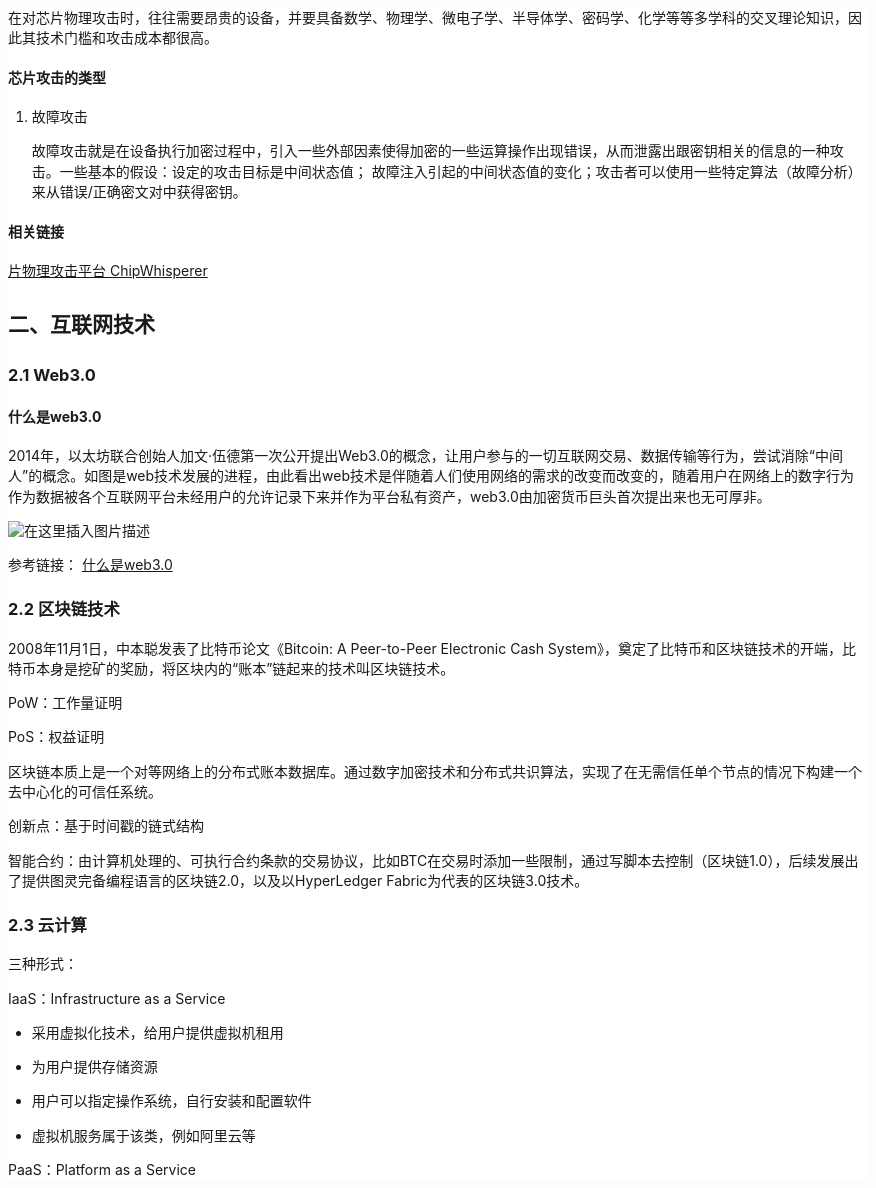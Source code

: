 在对芯片物理攻击时，往往需要昂贵的设备，并要具备数学、物理学、微电子学、半导体学、密码学、化学等等多学科的交叉理论知识，因此其技术门槛和攻击成本都很高。

#### 芯片攻击的类型

1. 故障攻击
     
   故障攻击就是在设备执行加密过程中，引入一些外部因素使得加密的一些运算操作出现错误，从而泄露出跟密钥相关的信息的一种攻击。一些基本的假设：设定的攻击目标是中间状态值； 故障注入引起的中间状态值的变化；攻击者可以使用一些特定算法（故障分析）来从错误/正确密文对中获得密钥。

#### 相关链接

[片物理攻击平台 ChipWhisperer](https://zhuanlan.zhihu.com/p/42470435)

## 二、互联网技术

### 2.1 Web3.0

#### 什么是web3.0

2014年，以太坊联合创始人加文·伍德第一次公开提出Web3.0的概念，让用户参与的一切互联网交易、数据传输等行为，尝试消除“中间人”的概念。如图是web技术发展的进程，由此看出web技术是伴随着人们使用网络的需求的改变而改变的，随着用户在网络上的数字行为作为数据被各个互联网平台未经用户的允许记录下来并作为平台私有资产，web3.0由加密货币巨头首次提出来也无可厚非。
  
![在这里插入图片描述](https://i-blog.csdnimg.cn/blog_migrate/032a46e1caff302c4267a6254fdb9359.png)

参考链接：
[什么是web3.0](https://mp.weixin.qq.com/s/JVeDKEPOPhIrIJ3OAEma6A)

### 2.2 区块链技术

2008年11月1日，中本聪发表了比特币论文《Bitcoin: A Peer-to-Peer Electronic Cash System》，奠定了比特币和区块链技术的开端，比特币本身是挖矿的奖励，将区块内的“账本”链起来的技术叫区块链技术。

PoW：工作量证明
  
PoS：权益证明

区块链本质上是一个对等网络上的分布式账本数据库。通过数字加密技术和分布式共识算法，实现了在无需信任单个节点的情况下构建一个去中心化的可信任系统。

创新点：基于时间戳的链式结构

智能合约：由计算机处理的、可执行合约条款的交易协议，比如BTC在交易时添加一些限制，通过写脚本去控制（区块链1.0），后续发展出了提供图灵完备编程语言的区块链2.0，以及以HyperLedger Fabric为代表的区块链3.0技术。

### 2.3 云计算

三种形式：
  
IaaS：Infrastructure as a Service
  
- 采用虚拟化技术，给用户提供虚拟机租用
  
- 为用户提供存储资源
  
- 用户可以指定操作系统，自行安装和配置软件
  
- 虚拟机服务属于该类，例如阿里云等
  
PaaS：Platform as a Service
  